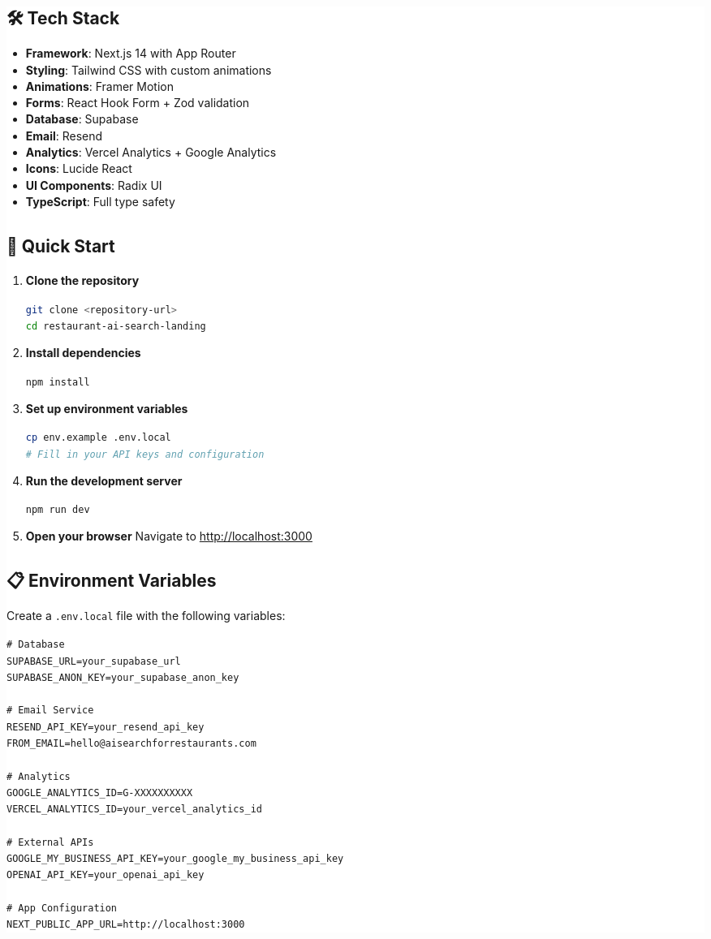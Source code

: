 ## 🛠 Tech Stack

- **Framework**: Next.js 14 with App Router
- **Styling**: Tailwind CSS with custom animations
- **Animations**: Framer Motion
- **Forms**: React Hook Form + Zod validation
- **Database**: Supabase
- **Email**: Resend
- **Analytics**: Vercel Analytics + Google Analytics
- **Icons**: Lucide React
- **UI Components**: Radix UI
- **TypeScript**: Full type safety

## 🚀 Quick Start

1. **Clone the repository**
   ```bash
   git clone <repository-url>
   cd restaurant-ai-search-landing
   ```

2. **Install dependencies**
   ```bash
   npm install
   ```

3. **Set up environment variables**
   ```bash
   cp env.example .env.local
   # Fill in your API keys and configuration
   ```

4. **Run the development server**
   ```bash
   npm run dev
   ```

5. **Open your browser**
   Navigate to [http://localhost:3000](http://localhost:3000)

## 📋 Environment Variables

Create a `.env.local` file with the following variables:

```env
# Database
SUPABASE_URL=your_supabase_url
SUPABASE_ANON_KEY=your_supabase_anon_key

# Email Service
RESEND_API_KEY=your_resend_api_key
FROM_EMAIL=hello@aisearchforrestaurants.com

# Analytics
GOOGLE_ANALYTICS_ID=G-XXXXXXXXXX
VERCEL_ANALYTICS_ID=your_vercel_analytics_id

# External APIs
GOOGLE_MY_BUSINESS_API_KEY=your_google_my_business_api_key
OPENAI_API_KEY=your_openai_api_key

# App Configuration
NEXT_PUBLIC_APP_URL=http://localhost:3000
```
